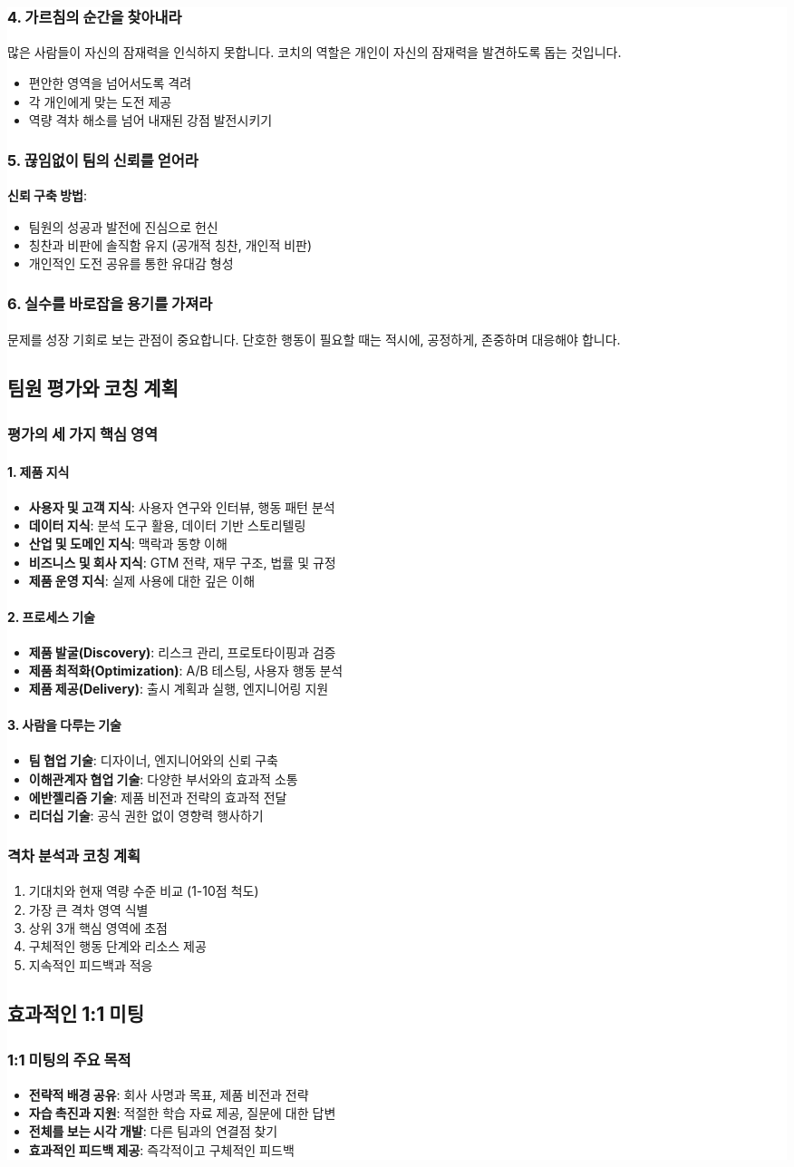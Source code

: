 ### 4. 가르침의 순간을 찾아내라
많은 사람들이 자신의 잠재력을 인식하지 못합니다. 코치의 역할은 개인이 자신의 잠재력을 발견하도록 돕는 것입니다.

- 편안한 영역을 넘어서도록 격려
- 각 개인에게 맞는 도전 제공
- 역량 격차 해소를 넘어 내재된 강점 발전시키기

### 5. 끊임없이 팀의 신뢰를 얻어라
**신뢰 구축 방법**:
- 팀원의 성공과 발전에 진심으로 헌신
- 칭찬과 비판에 솔직함 유지 (공개적 칭찬, 개인적 비판)
- 개인적인 도전 공유를 통한 유대감 형성

### 6. 실수를 바로잡을 용기를 가져라
문제를 성장 기회로 보는 관점이 중요합니다. 단호한 행동이 필요할 때는 적시에, 공정하게, 존중하며 대응해야 합니다.

## 팀원 평가와 코칭 계획

### 평가의 세 가지 핵심 영역

#### 1. 제품 지식
- **사용자 및 고객 지식**: 사용자 연구와 인터뷰, 행동 패턴 분석
- **데이터 지식**: 분석 도구 활용, 데이터 기반 스토리텔링
- **산업 및 도메인 지식**: 맥락과 동향 이해
- **비즈니스 및 회사 지식**: GTM 전략, 재무 구조, 법률 및 규정
- **제품 운영 지식**: 실제 사용에 대한 깊은 이해

#### 2. 프로세스 기술
- **제품 발굴(Discovery)**: 리스크 관리, 프로토타이핑과 검증
- **제품 최적화(Optimization)**: A/B 테스팅, 사용자 행동 분석
- **제품 제공(Delivery)**: 출시 계획과 실행, 엔지니어링 지원

#### 3. 사람을 다루는 기술
- **팀 협업 기술**: 디자이너, 엔지니어와의 신뢰 구축
- **이해관계자 협업 기술**: 다양한 부서와의 효과적 소통
- **에반젤리즘 기술**: 제품 비전과 전략의 효과적 전달
- **리더십 기술**: 공식 권한 없이 영향력 행사하기

### 격차 분석과 코칭 계획
1. 기대치와 현재 역량 수준 비교 (1-10점 척도)
2. 가장 큰 격차 영역 식별
3. 상위 3개 핵심 영역에 초점
4. 구체적인 행동 단계와 리소스 제공
5. 지속적인 피드백과 적응

## 효과적인 1:1 미팅

### 1:1 미팅의 주요 목적
- **전략적 배경 공유**: 회사 사명과 목표, 제품 비전과 전략
- **자습 촉진과 지원**: 적절한 학습 자료 제공, 질문에 대한 답변
- **전체를 보는 시각 개발**: 다른 팀과의 연결점 찾기
- **효과적인 피드백 제공**: 즉각적이고 구체적인 피드백
